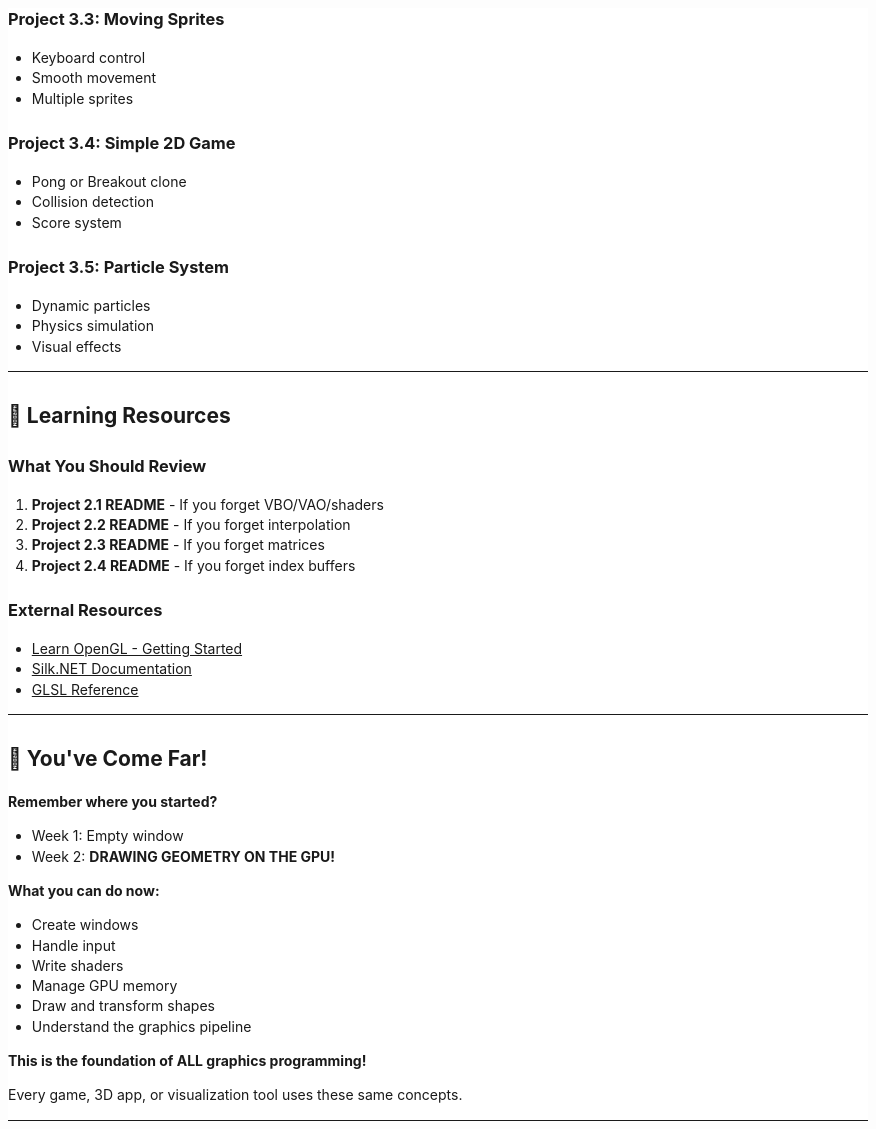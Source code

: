 ### Project 3.3: Moving Sprites
- Keyboard control
- Smooth movement
- Multiple sprites

### Project 3.4: Simple 2D Game
- Pong or Breakout clone
- Collision detection
- Score system

### Project 3.5: Particle System
- Dynamic particles
- Physics simulation
- Visual effects

---

## 📖 Learning Resources

### What You Should Review

1. **Project 2.1 README** - If you forget VBO/VAO/shaders
2. **Project 2.2 README** - If you forget interpolation
3. **Project 2.3 README** - If you forget matrices
4. **Project 2.4 README** - If you forget index buffers

### External Resources

- [Learn OpenGL - Getting Started](https://learnopengl.com/Getting-started/Hello-Triangle)
- [Silk.NET Documentation](https://dotnet.github.io/Silk.NET/)
- [GLSL Reference](https://www.khronos.org/opengl/wiki/OpenGL_Shading_Language)

---

## 💪 You've Come Far!

**Remember where you started?**
- Week 1: Empty window
- Week 2: **DRAWING GEOMETRY ON THE GPU!**

**What you can do now:**
- Create windows
- Handle input
- Write shaders
- Manage GPU memory
- Draw and transform shapes
- Understand the graphics pipeline

**This is the foundation of ALL graphics programming!**

Every game, 3D app, or visualization tool uses these same concepts.

---